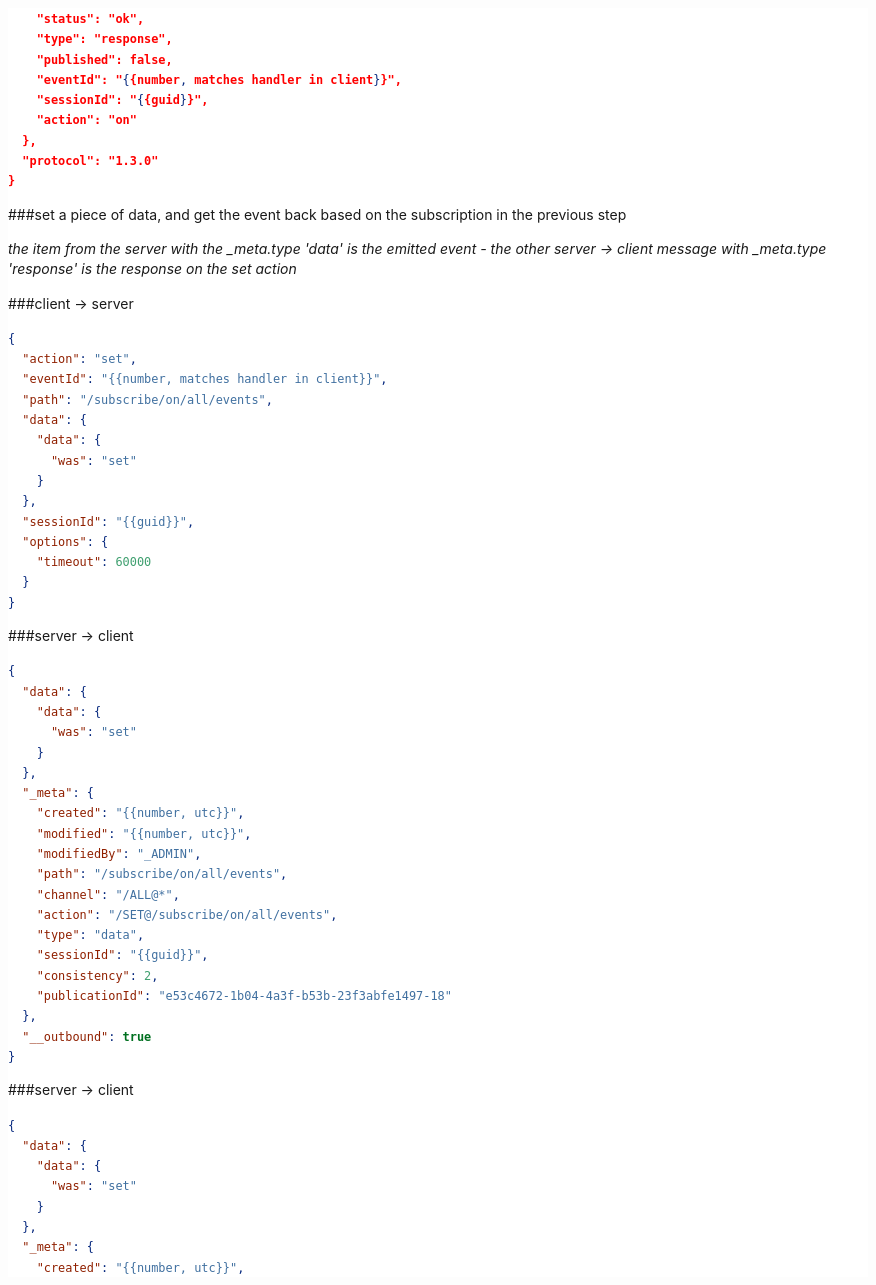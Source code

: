 ```json
    "status": "ok",
    "type": "response",
    "published": false,
    "eventId": "{{number, matches handler in client}}",
    "sessionId": "{{guid}}",
    "action": "on"
  },
  "protocol": "1.3.0"
}
```
###set a piece of data, and get the event back based on the subscription in the previous step

*the item from the server with the _meta.type 'data' is the emitted event - the other server -> client message with _meta.type 'response' is the response on the set action*

###client -> server
```json
{
  "action": "set",
  "eventId": "{{number, matches handler in client}}",
  "path": "/subscribe/on/all/events",
  "data": {
    "data": {
      "was": "set"
    }
  },
  "sessionId": "{{guid}}",
  "options": {
    "timeout": 60000
  }
}
```
###server -> client
```json
{
  "data": {
    "data": {
      "was": "set"
    }
  },
  "_meta": {
    "created": "{{number, utc}}",
    "modified": "{{number, utc}}",
    "modifiedBy": "_ADMIN",
    "path": "/subscribe/on/all/events",
    "channel": "/ALL@*",
    "action": "/SET@/subscribe/on/all/events",
    "type": "data",
    "sessionId": "{{guid}}",
    "consistency": 2,
    "publicationId": "e53c4672-1b04-4a3f-b53b-23f3abfe1497-18"
  },
  "__outbound": true
}
```
###server -> client
```json
{
  "data": {
    "data": {
      "was": "set"
    }
  },
  "_meta": {
    "created": "{{number, utc}}",
```